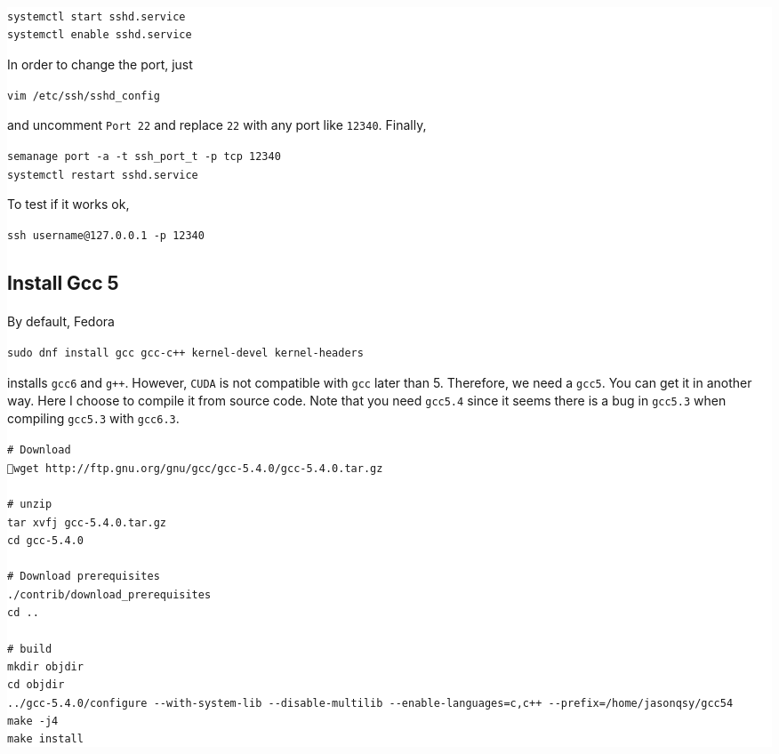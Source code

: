 ```shell
systemctl start sshd.service
systemctl enable sshd.service
```

In order to change the port, just

```shell
vim /etc/ssh/sshd_config
```

and uncomment `Port 22` and replace `22` with any port like `12340`. Finally,

```shell
semanage port -a -t ssh_port_t -p tcp 12340
systemctl restart sshd.service
```

To test if it works ok,

```shell
ssh username@127.0.0.1 -p 12340
```

## Install Gcc 5

By default, Fedora

```shell
sudo dnf install gcc gcc-c++ kernel-devel kernel-headers
```

 installs `gcc6` and `g++`. However, `CUDA` is not compatible with `gcc` later than 5. Therefore, we need a `gcc5`. You can get it in another way. Here I choose to compile it from source code. Note that you need `gcc5.4` since it seems there is a bug in `gcc5.3` when compiling `gcc5.3` with `gcc6.3`.

```shell
# Download
wget http://ftp.gnu.org/gnu/gcc/gcc-5.4.0/gcc-5.4.0.tar.gz

# unzip
tar xvfj gcc-5.4.0.tar.gz
cd gcc-5.4.0

# Download prerequisites
./contrib/download_prerequisites
cd ..

# build
mkdir objdir
cd objdir
../gcc-5.4.0/configure --with-system-lib --disable-multilib --enable-languages=c,c++ --prefix=/home/jasonqsy/gcc54
make -j4
make install
```
